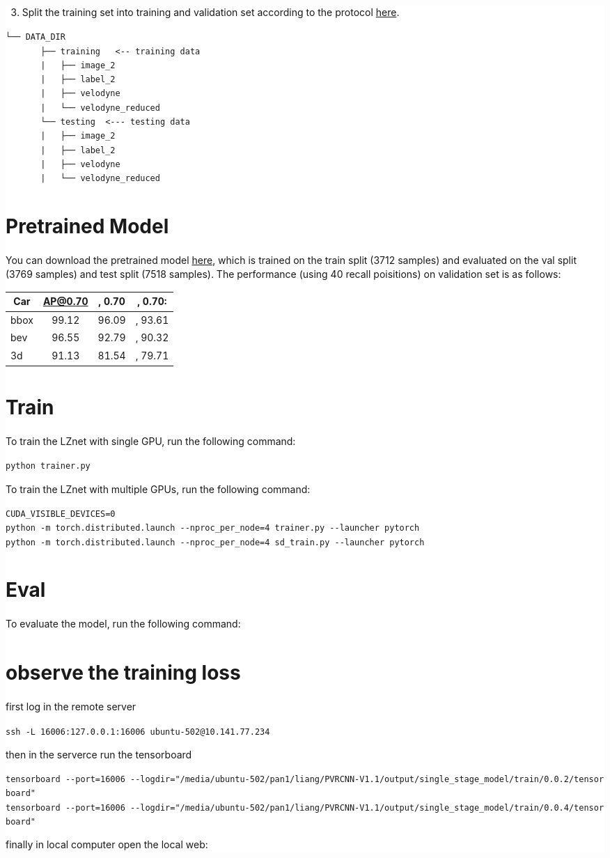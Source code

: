 3. Split the training set into training and validation set according to the protocol [here](https://xiaozhichen.github.io/files/mv3d/imagesets.tar.gz).
```plain
└── DATA_DIR
       ├── training   <-- training data
       |   ├── image_2
       |   ├── label_2
       |   ├── velodyne
       |   └── velodyne_reduced
       └── testing  <--- testing data
       |   ├── image_2
       |   ├── label_2
       |   ├── velodyne
       |   └── velodyne_reduced
```

# Pretrained Model
You can download the pretrained model [here](https://drive.google.com/file/d/1WJnJDMOeNKszdZH3P077wKXcoty7XOUb/view?usp=sharing), 
which is trained on the train split (3712 samples) and evaluated on the val split (3769 samples) and test split (7518 samples). 
The performance (using 40 recall poisitions) on validation set is as follows:

|Car  |AP@0.70|, 0.70|, 0.70:|
|----|:----:|:----:|:----:|
|bbox |99.12|96.09|, 93.61|
|bev  |96.55|92.79|, 90.32|
|3d   |91.13|81.54|, 79.71|
# Train
To train the LZnet with single GPU, run the following command:
```
python trainer.py 
```
To train the LZnet with multiple GPUs, run the following command:
```
CUDA_VISIBLE_DEVICES=0
python -m torch.distributed.launch --nproc_per_node=4 trainer.py --launcher pytorch
python -m torch.distributed.launch --nproc_per_node=4 sd_train.py --launcher pytorch
```
# Eval
To evaluate the model, run the following command:
```

```
# observe the training loss
first log in the remote server
```
ssh -L 16006:127.0.0.1:16006 ubuntu-502@10.141.77.234
```
then in the serverce run the tensorboard
```
tensorboard --port=16006 --logdir="/media/ubuntu-502/pan1/liang/PVRCNN-V1.1/output/single_stage_model/train/0.0.2/tensorboard"
tensorboard --port=16006 --logdir="/media/ubuntu-502/pan1/liang/PVRCNN-V1.1/output/single_stage_model/train/0.0.4/tensorboard"
```
finally in local computer open the local web:
